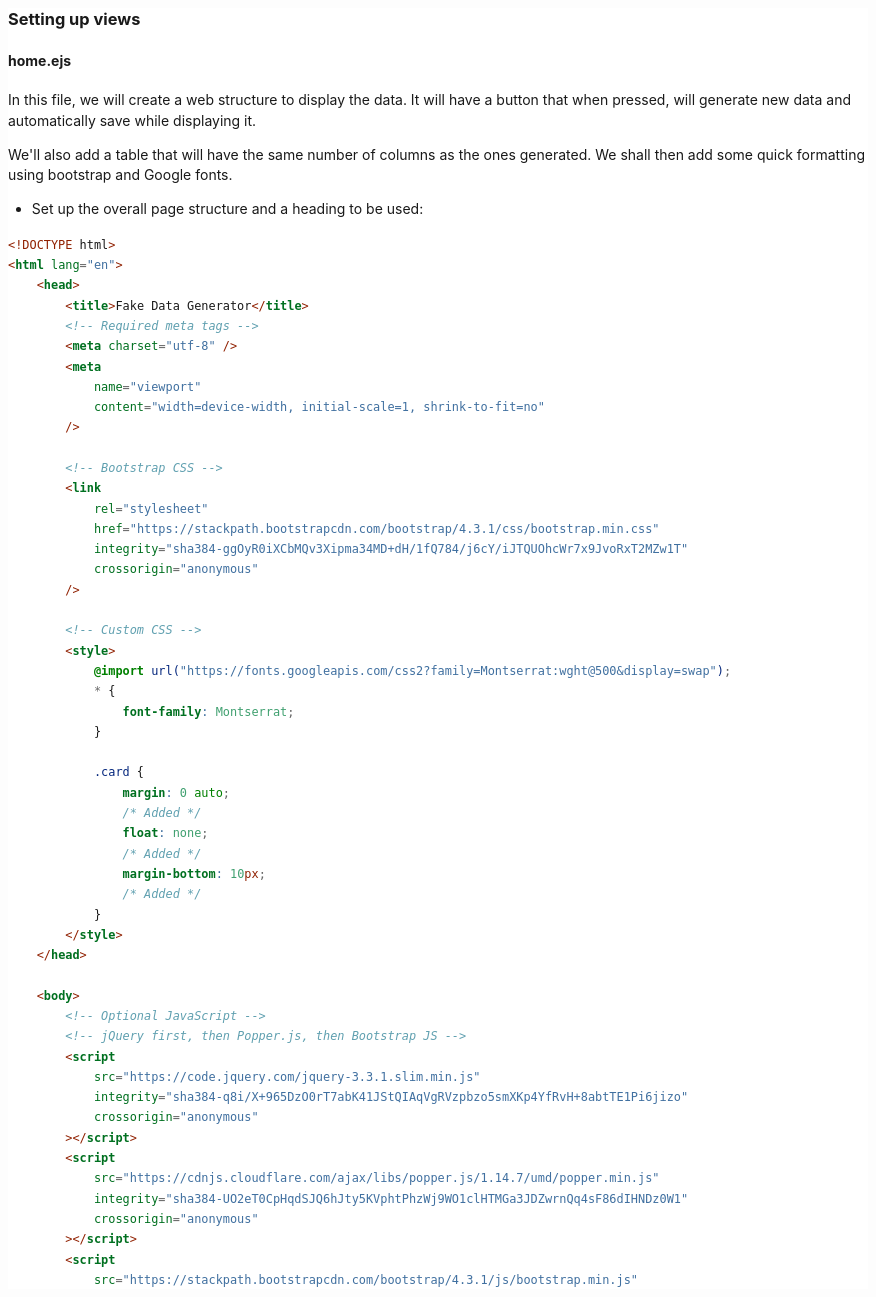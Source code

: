 ### Setting up views
#### home.ejs
In this file, we will create a web structure to display the data. It will have a button that when pressed, will generate new data and automatically save while displaying it. 

We'll also add a table that will have the same number of columns as the ones generated. We shall then add some quick formatting using bootstrap and Google fonts.

- Set up the overall page structure and a heading to be used:

```HTML
<!DOCTYPE html>
<html lang="en">
	<head>
		<title>Fake Data Generator</title>
		<!-- Required meta tags -->
		<meta charset="utf-8" />
		<meta
			name="viewport"
			content="width=device-width, initial-scale=1, shrink-to-fit=no"
		/>

		<!-- Bootstrap CSS -->
		<link
			rel="stylesheet"
			href="https://stackpath.bootstrapcdn.com/bootstrap/4.3.1/css/bootstrap.min.css"
			integrity="sha384-ggOyR0iXCbMQv3Xipma34MD+dH/1fQ784/j6cY/iJTQUOhcWr7x9JvoRxT2MZw1T"
			crossorigin="anonymous"
		/>

		<!-- Custom CSS -->
		<style>
			@import url("https://fonts.googleapis.com/css2?family=Montserrat:wght@500&display=swap");
			* {
				font-family: Montserrat;
			}

			.card {
				margin: 0 auto;
				/* Added */
				float: none;
				/* Added */
				margin-bottom: 10px;
				/* Added */
			}
		</style>
	</head>

	<body>
		<!-- Optional JavaScript -->
		<!-- jQuery first, then Popper.js, then Bootstrap JS -->
		<script
			src="https://code.jquery.com/jquery-3.3.1.slim.min.js"
			integrity="sha384-q8i/X+965DzO0rT7abK41JStQIAqVgRVzpbzo5smXKp4YfRvH+8abtTE1Pi6jizo"
			crossorigin="anonymous"
		></script>
		<script
			src="https://cdnjs.cloudflare.com/ajax/libs/popper.js/1.14.7/umd/popper.min.js"
			integrity="sha384-UO2eT0CpHqdSJQ6hJty5KVphtPhzWj9WO1clHTMGa3JDZwrnQq4sF86dIHNDz0W1"
			crossorigin="anonymous"
		></script>
		<script
			src="https://stackpath.bootstrapcdn.com/bootstrap/4.3.1/js/bootstrap.min.js"
```